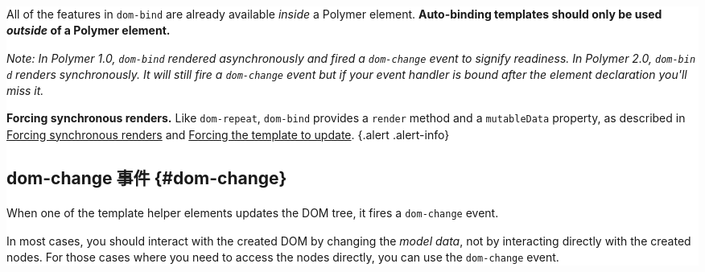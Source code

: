 ```html
```

All of the features in `dom-bind` are already available _inside_ a Polymer
element. **Auto-binding templates should only be used _outside_ of a Polymer element.**

_Note: In Polymer 1.0, `dom-bind` rendered asynchronously and fired a `dom-change`
event to signify readiness. In Polymer 2.0, `dom-bind` renders synchronously. It
will still fire a `dom-change` event but if your event handler is bound
after the element declaration you'll miss it._

**Forcing synchronous renders.** Like `dom-repeat`, `dom-bind` provides a `render` method and a
`mutableData` property, as described in [Forcing synchronous renders](#synchronous-renders)
and [Forcing the template to update](#update-data).
{.alert .alert-info}

## dom-change 事件 {#dom-change}

When one of the template helper elements updates the DOM tree, it fires a `dom-change` event.

In most cases, you should interact with the created DOM by changing the _model data_, not by
interacting directly with the created nodes. For those cases where you need to access the
nodes directly, you can use the `dom-change` event.
